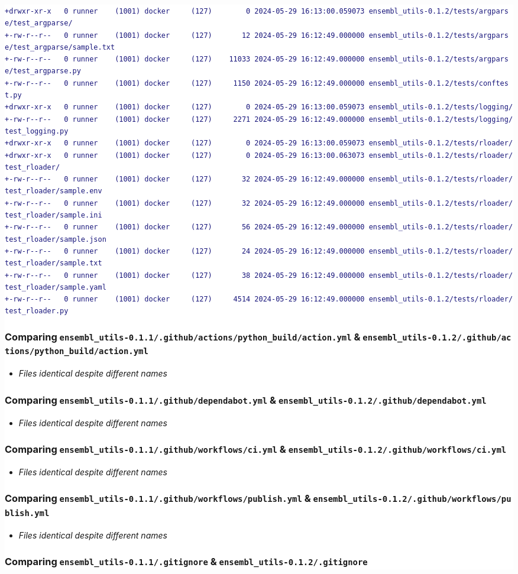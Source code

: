 ```diff
+drwxr-xr-x   0 runner    (1001) docker     (127)        0 2024-05-29 16:13:00.059073 ensembl_utils-0.1.2/tests/argparse/test_argparse/
+-rw-r--r--   0 runner    (1001) docker     (127)       12 2024-05-29 16:12:49.000000 ensembl_utils-0.1.2/tests/argparse/test_argparse/sample.txt
+-rw-r--r--   0 runner    (1001) docker     (127)    11033 2024-05-29 16:12:49.000000 ensembl_utils-0.1.2/tests/argparse/test_argparse.py
+-rw-r--r--   0 runner    (1001) docker     (127)     1150 2024-05-29 16:12:49.000000 ensembl_utils-0.1.2/tests/conftest.py
+drwxr-xr-x   0 runner    (1001) docker     (127)        0 2024-05-29 16:13:00.059073 ensembl_utils-0.1.2/tests/logging/
+-rw-r--r--   0 runner    (1001) docker     (127)     2271 2024-05-29 16:12:49.000000 ensembl_utils-0.1.2/tests/logging/test_logging.py
+drwxr-xr-x   0 runner    (1001) docker     (127)        0 2024-05-29 16:13:00.059073 ensembl_utils-0.1.2/tests/rloader/
+drwxr-xr-x   0 runner    (1001) docker     (127)        0 2024-05-29 16:13:00.063073 ensembl_utils-0.1.2/tests/rloader/test_rloader/
+-rw-r--r--   0 runner    (1001) docker     (127)       32 2024-05-29 16:12:49.000000 ensembl_utils-0.1.2/tests/rloader/test_rloader/sample.env
+-rw-r--r--   0 runner    (1001) docker     (127)       32 2024-05-29 16:12:49.000000 ensembl_utils-0.1.2/tests/rloader/test_rloader/sample.ini
+-rw-r--r--   0 runner    (1001) docker     (127)       56 2024-05-29 16:12:49.000000 ensembl_utils-0.1.2/tests/rloader/test_rloader/sample.json
+-rw-r--r--   0 runner    (1001) docker     (127)       24 2024-05-29 16:12:49.000000 ensembl_utils-0.1.2/tests/rloader/test_rloader/sample.txt
+-rw-r--r--   0 runner    (1001) docker     (127)       38 2024-05-29 16:12:49.000000 ensembl_utils-0.1.2/tests/rloader/test_rloader/sample.yaml
+-rw-r--r--   0 runner    (1001) docker     (127)     4514 2024-05-29 16:12:49.000000 ensembl_utils-0.1.2/tests/rloader/test_rloader.py
```

### Comparing `ensembl_utils-0.1.1/.github/actions/python_build/action.yml` & `ensembl_utils-0.1.2/.github/actions/python_build/action.yml`

 * *Files identical despite different names*

### Comparing `ensembl_utils-0.1.1/.github/dependabot.yml` & `ensembl_utils-0.1.2/.github/dependabot.yml`

 * *Files identical despite different names*

### Comparing `ensembl_utils-0.1.1/.github/workflows/ci.yml` & `ensembl_utils-0.1.2/.github/workflows/ci.yml`

 * *Files identical despite different names*

### Comparing `ensembl_utils-0.1.1/.github/workflows/publish.yml` & `ensembl_utils-0.1.2/.github/workflows/publish.yml`

 * *Files identical despite different names*

### Comparing `ensembl_utils-0.1.1/.gitignore` & `ensembl_utils-0.1.2/.gitignore`
